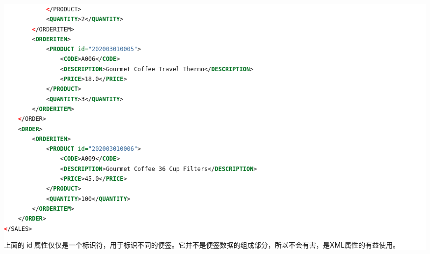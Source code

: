 ```xml
            </PRODUCT>
            <QUANTITY>2</QUANTITY>
        </ORDERITEM>
        <ORDERITEM>
            <PRODUCT id="202003010005">
                <CODE>A006</CODE>
                <DESCRIPTION>Gourmet Coffee Travel Thermo</DESCRIPTION>
                <PRICE>18.0</PRICE>
            </PRODUCT>
            <QUANTITY>3</QUANTITY>
        </ORDERITEM>
    </ORDER>
    <ORDER>
        <ORDERITEM>
            <PRODUCT id="202003010006">
                <CODE>A009</CODE>
                <DESCRIPTION>Gourmet Coffee 36 Cup Filters</DESCRIPTION>
                <PRICE>45.0</PRICE>
            </PRODUCT>
            <QUANTITY>100</QUANTITY>
        </ORDERITEM>
    </ORDER>
</SALES>
```

上面的 id 属性仅仅是一个标识符，用于标识不同的便签。它并不是便签数据的组成部分，所以不会有害，是XML属性的有益使用。
